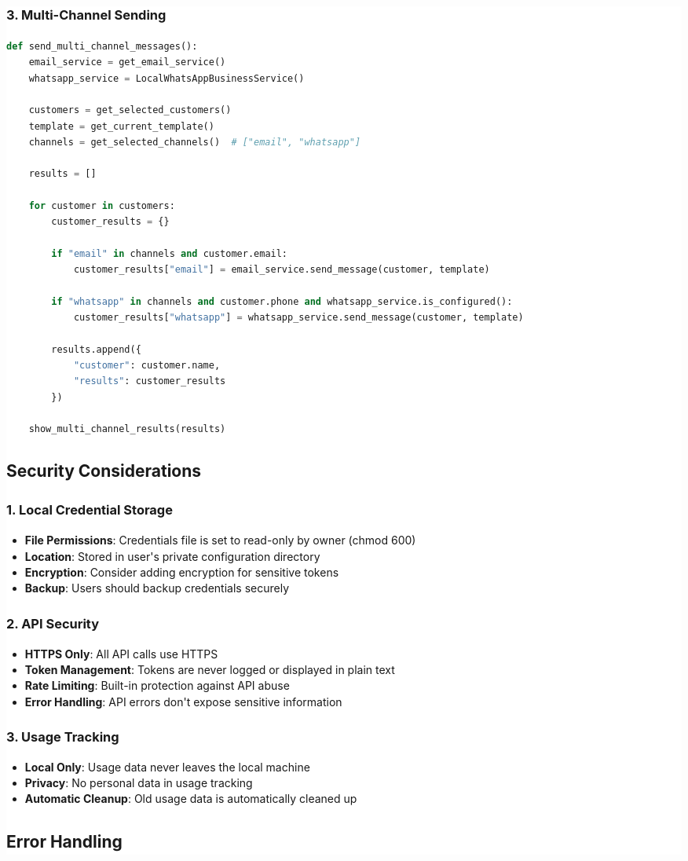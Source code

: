 ### 3. Multi-Channel Sending

```python
def send_multi_channel_messages():
    email_service = get_email_service()
    whatsapp_service = LocalWhatsAppBusinessService()
    
    customers = get_selected_customers()
    template = get_current_template()
    channels = get_selected_channels()  # ["email", "whatsapp"]
    
    results = []
    
    for customer in customers:
        customer_results = {}
        
        if "email" in channels and customer.email:
            customer_results["email"] = email_service.send_message(customer, template)
        
        if "whatsapp" in channels and customer.phone and whatsapp_service.is_configured():
            customer_results["whatsapp"] = whatsapp_service.send_message(customer, template)
        
        results.append({
            "customer": customer.name,
            "results": customer_results
        })
    
    show_multi_channel_results(results)
```

## Security Considerations

### 1. Local Credential Storage
- **File Permissions**: Credentials file is set to read-only by owner (chmod 600)
- **Location**: Stored in user's private configuration directory
- **Encryption**: Consider adding encryption for sensitive tokens
- **Backup**: Users should backup credentials securely

### 2. API Security
- **HTTPS Only**: All API calls use HTTPS
- **Token Management**: Tokens are never logged or displayed in plain text
- **Rate Limiting**: Built-in protection against API abuse
- **Error Handling**: API errors don't expose sensitive information

### 3. Usage Tracking
- **Local Only**: Usage data never leaves the local machine
- **Privacy**: No personal data in usage tracking
- **Automatic Cleanup**: Old usage data is automatically cleaned up

## Error Handling
